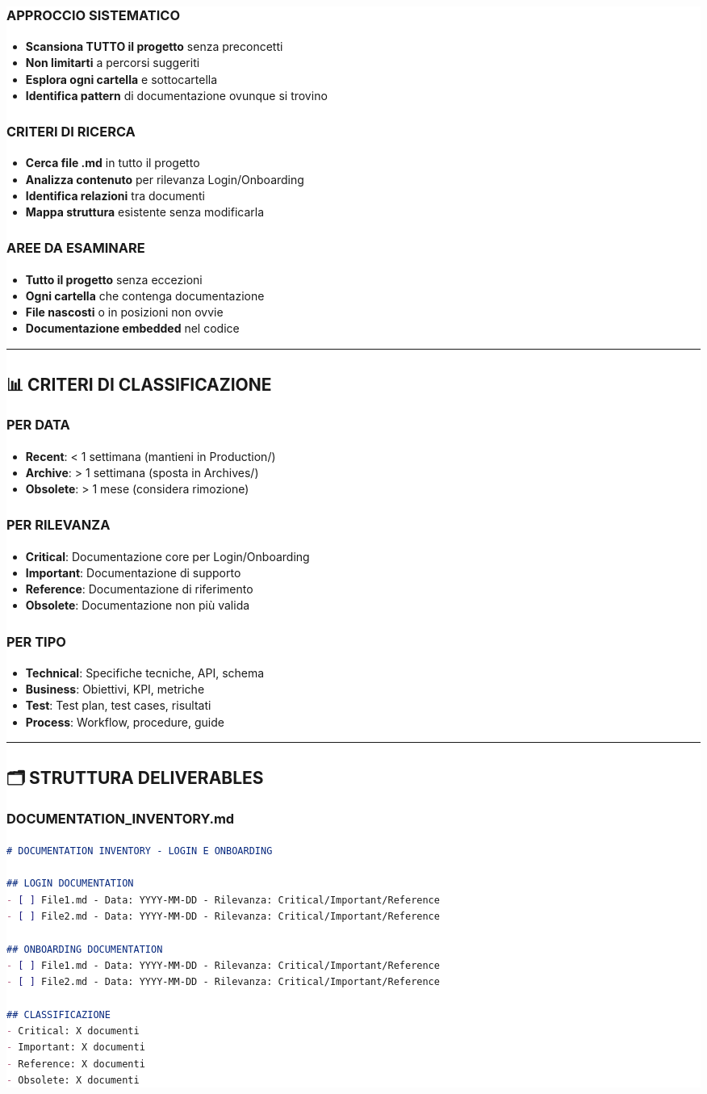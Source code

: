 ### **APPROCCIO SISTEMATICO**
- **Scansiona TUTTO il progetto** senza preconcetti
- **Non limitarti** a percorsi suggeriti
- **Esplora ogni cartella** e sottocartella
- **Identifica pattern** di documentazione ovunque si trovino

### **CRITERI DI RICERCA**
- **Cerca file .md** in tutto il progetto
- **Analizza contenuto** per rilevanza Login/Onboarding
- **Identifica relazioni** tra documenti
- **Mappa struttura** esistente senza modificarla

### **AREE DA ESAMINARE**
- **Tutto il progetto** senza eccezioni
- **Ogni cartella** che contenga documentazione
- **File nascosti** o in posizioni non ovvie
- **Documentazione embedded** nel codice

---

## 📊 CRITERI DI CLASSIFICAZIONE

### **PER DATA**
- **Recent**: < 1 settimana (mantieni in Production/)
- **Archive**: > 1 settimana (sposta in Archives/)
- **Obsolete**: > 1 mese (considera rimozione)

### **PER RILEVANZA**
- **Critical**: Documentazione core per Login/Onboarding
- **Important**: Documentazione di supporto
- **Reference**: Documentazione di riferimento
- **Obsolete**: Documentazione non più valida

### **PER TIPO**
- **Technical**: Specifiche tecniche, API, schema
- **Business**: Obiettivi, KPI, metriche
- **Test**: Test plan, test cases, risultati
- **Process**: Workflow, procedure, guide

---

## 🗂️ STRUTTURA DELIVERABLES

### **DOCUMENTATION_INVENTORY.md**
```markdown
# DOCUMENTATION INVENTORY - LOGIN E ONBOARDING

## LOGIN DOCUMENTATION
- [ ] File1.md - Data: YYYY-MM-DD - Rilevanza: Critical/Important/Reference
- [ ] File2.md - Data: YYYY-MM-DD - Rilevanza: Critical/Important/Reference

## ONBOARDING DOCUMENTATION
- [ ] File1.md - Data: YYYY-MM-DD - Rilevanza: Critical/Important/Reference
- [ ] File2.md - Data: YYYY-MM-DD - Rilevanza: Critical/Important/Reference

## CLASSIFICAZIONE
- Critical: X documenti
- Important: X documenti
- Reference: X documenti
- Obsolete: X documenti
```